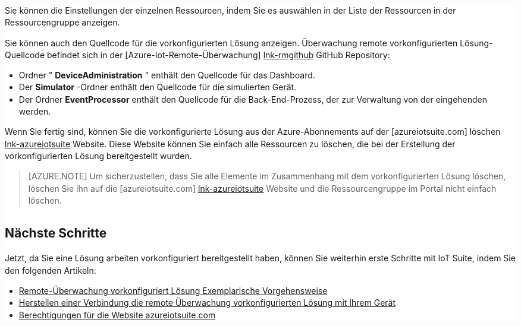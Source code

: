 Sie können die Einstellungen der einzelnen Ressourcen, indem Sie es auswählen in der Liste der Ressourcen in der Ressourcengruppe anzeigen.

Sie können auch den Quellcode für die vorkonfigurierten Lösung anzeigen. Überwachung remote vorkonfigurierten Lösung-Quellcode befindet sich in der [Azure-Iot-Remote-Überwachung] [ lnk-rmgithub] GitHub Repository:

- Ordner " **DeviceAdministration** " enthält den Quellcode für das Dashboard.
- Der **Simulator** -Ordner enthält den Quellcode für die simulierten Gerät.
- Der Ordner **EventProcessor** enthält den Quellcode für die Back-End-Prozess, der zur Verwaltung von der eingehenden werden.

Wenn Sie fertig sind, können Sie die vorkonfigurierte Lösung aus der Azure-Abonnements auf der [azureiotsuite.com] löschen[ lnk-azureiotsuite] Website. Diese Website können Sie einfach alle Ressourcen zu löschen, die bei der Erstellung der vorkonfigurierten Lösung bereitgestellt wurden.

> [AZURE.NOTE] Um sicherzustellen, dass Sie alle Elemente im Zusammenhang mit dem vorkonfigurierten Lösung löschen, löschen Sie ihn auf die [azureiotsuite.com] [ lnk-azureiotsuite] Website und die Ressourcengruppe im Portal nicht einfach löschen.

## <a name="next-steps"></a>Nächste Schritte

Jetzt, da Sie eine Lösung arbeiten vorkonfiguriert bereitgestellt haben, können Sie weiterhin erste Schritte mit IoT Suite, indem Sie den folgenden Artikeln:

- [Remote-Überwachung vorkonfiguriert Lösung Exemplarische Vorgehensweise][lnk-rm-walkthrough]
- [Herstellen einer Verbindung die remote Überwachung vorkonfigurierten Lösung mit Ihrem Gerät][lnk-connect-rm]
- [Berechtigungen für die Website azureiotsuite.com][lnk-permissions]

[img-launch-solution]: media/iot-suite-getstarted-preconfigured-solutions/launch.png
[img-dashboard]: media/iot-suite-getstarted-preconfigured-solutions/dashboard.png
[img-devicelist]: media/iot-suite-getstarted-preconfigured-solutions/devicelist.png
[img-devicedetails]: media/iot-suite-getstarted-preconfigured-solutions/devicedetails.png
[img-devicecommands]: media/iot-suite-getstarted-preconfigured-solutions/devicecommands.png
[img-pingcommand]: media/iot-suite-getstarted-preconfigured-solutions/pingcommand.png
[img-adddevice]: media/iot-suite-getstarted-preconfigured-solutions/adddevice.png
[img-addnew]: media/iot-suite-getstarted-preconfigured-solutions/addnew.png
[img-definedevice]: media/iot-suite-getstarted-preconfigured-solutions/definedevice.png
[img-runningnew]: media/iot-suite-getstarted-preconfigured-solutions/runningnew.png
[img-runningnew-2]: media/iot-suite-getstarted-preconfigured-solutions/runningnew2.png
[img-rules]: media/iot-suite-getstarted-preconfigured-solutions/rules.png
[img-editdevice]: media/iot-suite-getstarted-preconfigured-solutions/editdevice.png
[img-editdevice2]: media/iot-suite-getstarted-preconfigured-solutions/editdevice2.png
[img-editdevice3]: media/iot-suite-getstarted-preconfigured-solutions/editdevice3.png
[img-adddevicerule]: media/iot-suite-getstarted-preconfigured-solutions/addrule.png
[img-adddevicerule2]: media/iot-suite-getstarted-preconfigured-solutions/addrule2.png
[img-adddevicerule3]: media/iot-suite-getstarted-preconfigured-solutions/addrule3.png
[img-adddevicerule4]: media/iot-suite-getstarted-preconfigured-solutions/addrule4.png
[img-actions]: media/iot-suite-getstarted-preconfigured-solutions/actions.png
[img-portal]: media/iot-suite-getstarted-preconfigured-solutions/portal.png
[img-search]: media/iot-suite-getstarted-preconfigured-solutions/solutionportal_07.png
[img-disable]: media/iot-suite-getstarted-preconfigured-solutions/solutionportal_08.png

[lnk_free_trial]: http://azure.microsoft.com/pricing/free-trial/
[lnk-preconfigured-solutions]: iot-suite-what-are-preconfigured-solutions.md
[lnk-azureiotsuite]: https://www.azureiotsuite.com
[lnk-logic-apps]: https://azure.microsoft.com/documentation/services/app-service/logic/
[lnk-portal]: http://portal.azure.com/
[lnk-rmgithub]: https://github.com/Azure/azure-iot-remote-monitoring
[lnk-devicemetadata]: iot-suite-what-are-preconfigured-solutions.md#device-identity-registry-and-documentdb
[lnk-logicapptutorial]: iot-suite-logic-apps-tutorial.md
[lnk-rm-walkthrough]: iot-suite-remote-monitoring-sample-walkthrough.md
[lnk-connect-rm]: iot-suite-connecting-devices.md
[lnk-permissions]: iot-suite-permissions.md
